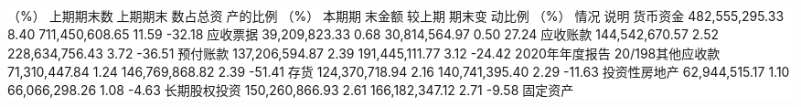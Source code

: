 （%）
上期期末数
上期期末
数占总资
产的比例
（%）
本期期
末金额
较上期
期末变
动比例
（%）
情况
说明
货币资金
482,555,295.33
8.40
711,450,608.65
11.59
-32.18
应收票据
39,209,823.33
0.68
30,814,564.97
0.50
27.24
应收账款
144,542,670.57
2.52
228,634,756.43
3.72
-36.51
预付账款
137,206,594.87
2.39
191,445,111.77
3.12
-24.42
2020年年度报告
20/198其他应收款
71,310,447.84
1.24
146,769,868.82
2.39
-51.41
存货
124,370,718.94
2.16
140,741,395.40
2.29
-11.63
投资性房地产
62,944,515.17
1.10
66,066,298.26
1.08
-4.63
长期股权投资
150,260,866.93
2.61
166,182,347.12
2.71
-9.58
固定资产